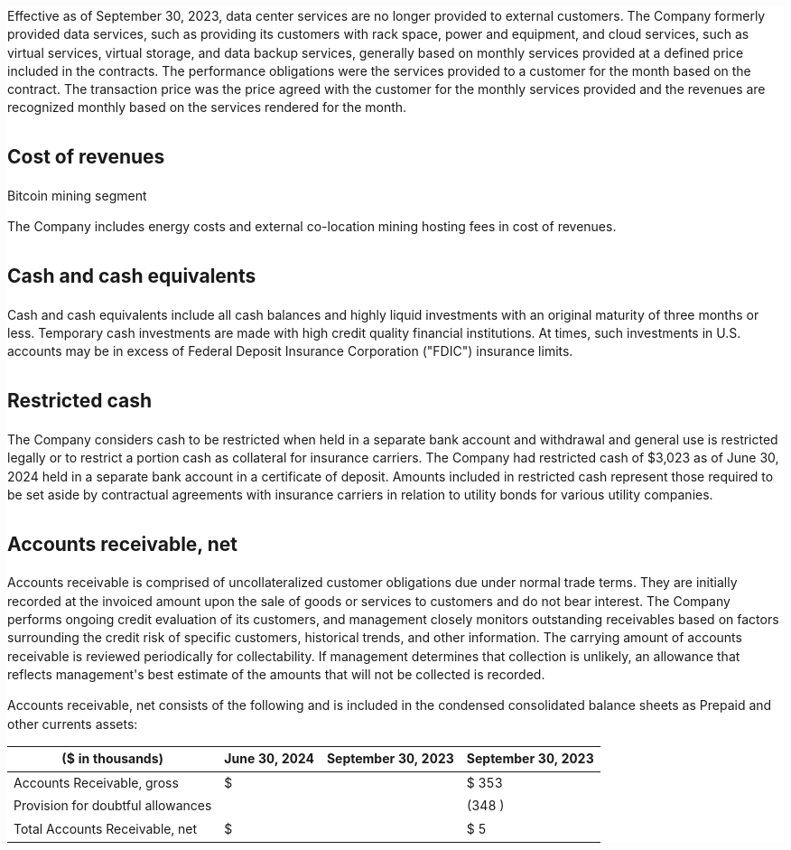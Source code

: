 <p>Effective as of September 30, 2023, data center services are no longer provided to external customers. The Company formerly provided data services, such as providing its customers with rack space, power and equipment, and cloud services, such as virtual services, virtual storage, and data backup services, generally based on monthly services provided at a defined price included in the contracts. The performance obligations were the services provided to a customer for the month based on the contract. The transaction price was the price agreed with the customer for the monthly services provided and the revenues are recognized monthly based on the services rendered for the month.</p>
<h2>Cost of revenues</h2>
<p>Bitcoin mining segment</p>
<p>The Company includes energy costs and external co-location mining hosting fees in cost of revenues.</p>
<h2>Cash and cash equivalents</h2>
<p>Cash and cash equivalents include all cash balances and highly liquid investments with an original maturity of three months or less. Temporary cash investments are made with high credit quality financial institutions. At times, such investments in U.S. accounts may be in excess of Federal Deposit Insurance Corporation ("FDIC") insurance limits.</p>
<h2>Restricted cash</h2>
<p>The Company considers cash to be restricted when held in a separate bank account and withdrawal and general use is restricted legally or to restrict a portion cash as collateral for insurance carriers. The Company had restricted cash of $3,023 as of June 30, 2024 held in a separate bank account in a certificate of deposit. Amounts included in restricted cash represent those required to be set aside by contractual agreements with insurance carriers in relation to utility bonds for various utility companies.</p>
<h2>Accounts receivable, net</h2>
<p>Accounts receivable is comprised of uncollateralized customer obligations due under normal trade terms. They are initially recorded at the invoiced amount upon the sale of goods or services to customers and do not bear interest. The Company performs ongoing credit evaluation of its customers, and management closely monitors outstanding receivables based on factors surrounding the credit risk of specific customers, historical trends, and other information. The carrying amount of accounts receivable is reviewed periodically for collectability. If management determines that collection is unlikely, an allowance that reflects management's best estimate of the amounts that will not be collected is recorded.</p>
<p>Accounts receivable, net consists of the following and is included in the condensed consolidated balance sheets as Prepaid and other currents assets:</p>
<table>
<thead>
<tr>
<th>($ in thousands)</th>
<th>June 30, 2024</th>
<th>September 30, 2023</th>
<th>September 30, 2023</th>
</tr>
</thead>
<tbody>
<tr>
<td>Accounts Receivable, gross</td>
<td>$</td>
<td></td>
<td>$ 353</td>
</tr>
<tr>
<td>Provision for doubtful allowances</td>
<td></td>
<td></td>
<td>(348 )</td>
</tr>
<tr>
<td>Total Accounts Receivable, net</td>
<td>$</td>
<td></td>
<td>$ 5</td>
</tr>
</tbody>
</table>